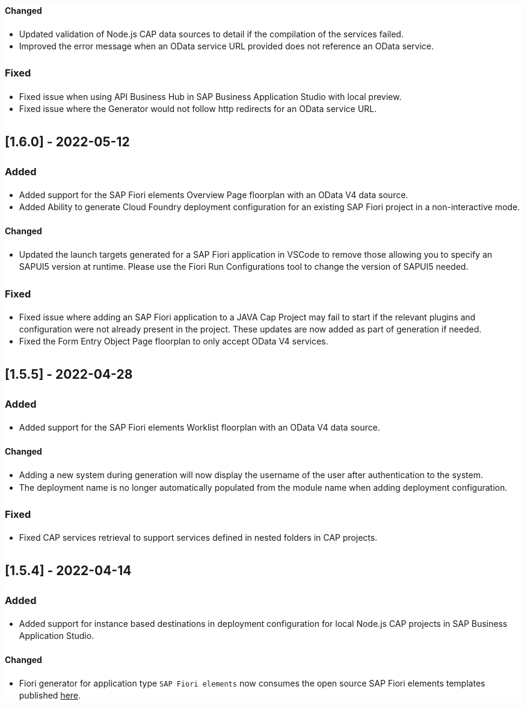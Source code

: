 #### Changed
- Updated validation of Node.js CAP data sources to detail if the compilation of the services failed.
- Improved the error message when an OData service URL provided does not reference an OData service.

### Fixed
- Fixed issue when using API Business Hub in SAP Business Application Studio with local preview.
- Fixed issue where the Generator would not follow http redirects for an OData service URL.

## [1.6.0] - 2022-05-12
### Added
- Added support for the SAP Fiori elements Overview Page floorplan with an OData V4 data source.
- Added Ability to generate Cloud Foundry deployment configuration for an existing SAP Fiori project in a non-interactive mode.

#### Changed
- Updated the launch targets generated for a SAP Fiori application in VSCode to remove those allowing you to specify an SAPUI5 version at runtime.  Please use the Fiori Run Configurations tool to change the version of SAPUI5 needed.
 
### Fixed
- Fixed issue where adding an SAP Fiori application to a JAVA Cap Project may fail to start if the relevant plugins and configuration were not already present in the project. These updates are now added as part of generation if needed.
- Fixed the Form Entry Object Page floorplan to only accept OData V4 services.

## [1.5.5] - 2022-04-28
### Added
- Added support for the SAP Fiori elements Worklist floorplan with an OData V4 data source.

#### Changed
- Adding a new system during generation will now display the username of the user after authentication to the system.
- The deployment name is no longer automatically populated from the module name when adding deployment configuration.

### Fixed
- Fixed CAP services retrieval to support services defined in nested folders in CAP projects.

## [1.5.4] - 2022-04-14
### Added
- Added support for instance based destinations in deployment configuration for local Node.js CAP projects in SAP Business Application Studio.

#### Changed
- Fiori generator for application type `SAP Fiori elements` now consumes the open source SAP Fiori elements templates published [here](https://github.com/SAP/open-ux-tools).
